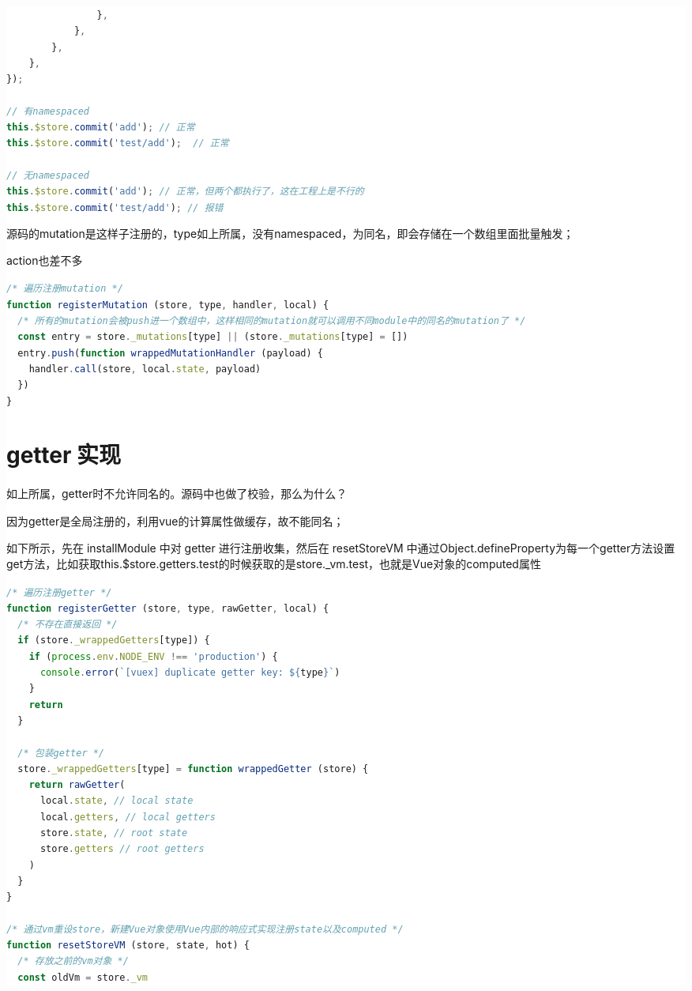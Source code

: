 ```js
                },
            },
        },
    },
});

// 有namespaced
this.$store.commit('add'); // 正常
this.$store.commit('test/add');  // 正常

// 无namespaced
this.$store.commit('add'); // 正常，但两个都执行了，这在工程上是不行的
this.$store.commit('test/add'); // 报错

```

源码的mutation是这样子注册的，type如上所属，没有namespaced，为同名，即会存储在一个数组里面批量触发；

action也差不多

```js
/* 遍历注册mutation */
function registerMutation (store, type, handler, local) {
  /* 所有的mutation会被push进一个数组中，这样相同的mutation就可以调用不同module中的同名的mutation了 */
  const entry = store._mutations[type] || (store._mutations[type] = [])
  entry.push(function wrappedMutationHandler (payload) {
    handler.call(store, local.state, payload)
  })
}
```

# getter 实现
如上所属，getter时不允许同名的。源码中也做了校验，那么为什么？

因为getter是全局注册的，利用vue的计算属性做缓存，故不能同名；

如下所示，先在 installModule 中对 getter 进行注册收集，然后在 resetStoreVM 中通过Object.defineProperty为每一个getter方法设置get方法，比如获取this.$store.getters.test的时候获取的是store._vm.test，也就是Vue对象的computed属性

```js
/* 遍历注册getter */
function registerGetter (store, type, rawGetter, local) {
  /* 不存在直接返回 */
  if (store._wrappedGetters[type]) {
    if (process.env.NODE_ENV !== 'production') {
      console.error(`[vuex] duplicate getter key: ${type}`)
    }
    return
  }

  /* 包装getter */
  store._wrappedGetters[type] = function wrappedGetter (store) {
    return rawGetter(
      local.state, // local state
      local.getters, // local getters
      store.state, // root state
      store.getters // root getters
    )
  }
}

/* 通过vm重设store，新建Vue对象使用Vue内部的响应式实现注册state以及computed */
function resetStoreVM (store, state, hot) {
  /* 存放之前的vm对象 */
  const oldVm = store._vm 
```